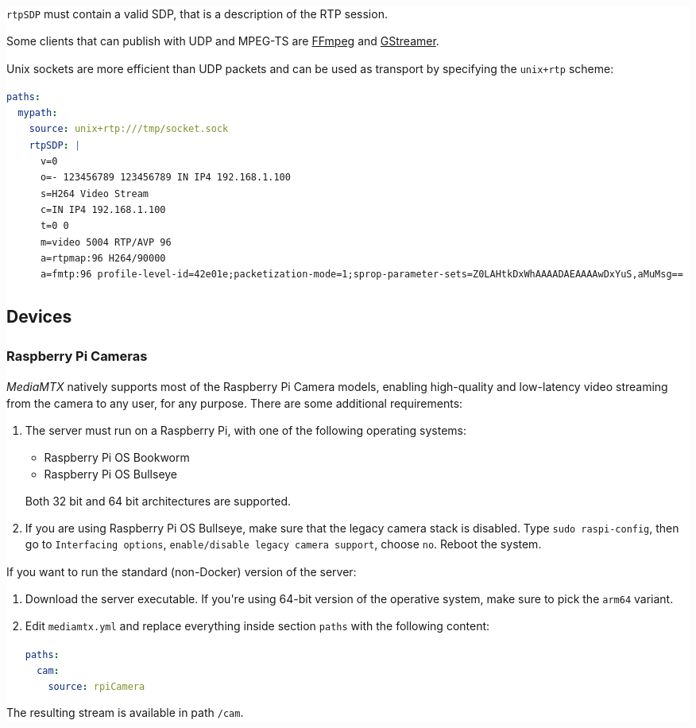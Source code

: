 `rtpSDP` must contain a valid SDP, that is a description of the RTP session.

Some clients that can publish with UDP and MPEG-TS are [FFmpeg](#ffmpeg) and [GStreamer](#gstreamer).

Unix sockets are more efficient than UDP packets and can be used as transport by specifying the `unix+rtp` scheme:

```yml
paths:
  mypath:
    source: unix+rtp:///tmp/socket.sock
    rtpSDP: |
      v=0
      o=- 123456789 123456789 IN IP4 192.168.1.100
      s=H264 Video Stream
      c=IN IP4 192.168.1.100
      t=0 0
      m=video 5004 RTP/AVP 96
      a=rtpmap:96 H264/90000
      a=fmtp:96 profile-level-id=42e01e;packetization-mode=1;sprop-parameter-sets=Z0LAHtkDxWhAAAADAEAAAAwDxYuS,aMuMsg==
```

## Devices

### Raspberry Pi Cameras

_MediaMTX_ natively supports most of the Raspberry Pi Camera models, enabling high-quality and low-latency video streaming from the camera to any user, for any purpose. There are some additional requirements:

1. The server must run on a Raspberry Pi, with one of the following operating systems:
   - Raspberry Pi OS Bookworm
   - Raspberry Pi OS Bullseye

   Both 32 bit and 64 bit architectures are supported.

2. If you are using Raspberry Pi OS Bullseye, make sure that the legacy camera stack is disabled. Type `sudo raspi-config`, then go to `Interfacing options`, `enable/disable legacy camera support`, choose `no`. Reboot the system.

If you want to run the standard (non-Docker) version of the server:

1. Download the server executable. If you're using 64-bit version of the operative system, make sure to pick the `arm64` variant.

2. Edit `mediamtx.yml` and replace everything inside section `paths` with the following content:

   ```yml
   paths:
     cam:
       source: rpiCamera
   ```

The resulting stream is available in path `/cam`.
